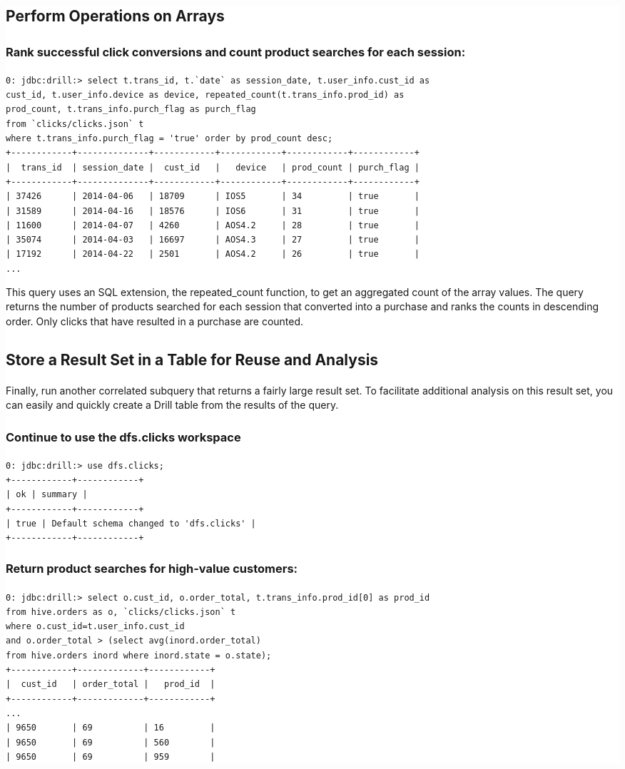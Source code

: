 ## Perform Operations on Arrays

### Rank successful click conversions and count product searches for each session:

    0: jdbc:drill:> select t.trans_id, t.`date` as session_date, t.user_info.cust_id as
    cust_id, t.user_info.device as device, repeated_count(t.trans_info.prod_id) as
    prod_count, t.trans_info.purch_flag as purch_flag
    from `clicks/clicks.json` t
    where t.trans_info.purch_flag = 'true' order by prod_count desc;
    +------------+--------------+------------+------------+------------+------------+
    |  trans_id  | session_date |  cust_id   |   device   | prod_count | purch_flag |
    +------------+--------------+------------+------------+------------+------------+
    | 37426      | 2014-04-06   | 18709      | IOS5       | 34         | true       |
    | 31589      | 2014-04-16   | 18576      | IOS6       | 31         | true       |
    | 11600      | 2014-04-07   | 4260       | AOS4.2     | 28         | true       |
    | 35074      | 2014-04-03   | 16697      | AOS4.3     | 27         | true       |
    | 17192      | 2014-04-22   | 2501       | AOS4.2     | 26         | true       |
    ...

This query uses an SQL extension, the repeated_count function, to get an
aggregated count of the array values. The query returns the number of products
searched for each session that converted into a purchase and ranks the counts
in descending order. Only clicks that have resulted in a purchase are counted.
  
## Store a Result Set in a Table for Reuse and Analysis

Finally, run another correlated subquery that returns a fairly large result
set. To facilitate additional analysis on this result set, you can easily and
quickly create a Drill table from the results of the query.

### Continue to use the dfs.clicks workspace

    0: jdbc:drill:> use dfs.clicks;
    +------------+------------+
    | ok | summary |
    +------------+------------+
    | true | Default schema changed to 'dfs.clicks' |
    +------------+------------+

### Return product searches for high-value customers:

    0: jdbc:drill:> select o.cust_id, o.order_total, t.trans_info.prod_id[0] as prod_id 
    from hive.orders as o, `clicks/clicks.json` t 
    where o.cust_id=t.user_info.cust_id 
    and o.order_total > (select avg(inord.order_total) 
    from hive.orders inord where inord.state = o.state);
    +------------+-------------+------------+
    |  cust_id   | order_total |   prod_id  |
    +------------+-------------+------------+
    ...
    | 9650       | 69          | 16         |
    | 9650       | 69          | 560        |
    | 9650       | 69          | 959        |